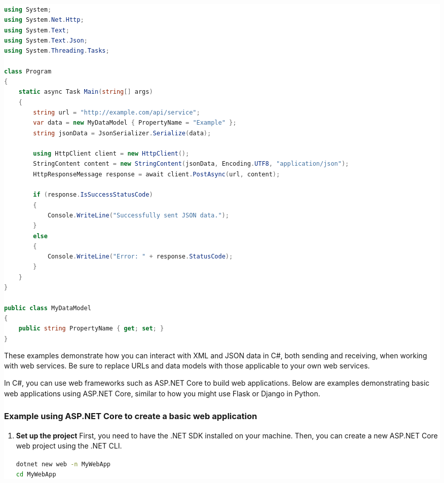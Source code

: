    ```csharp
   using System;
   using System.Net.Http;
   using System.Text;
   using System.Text.Json;
   using System.Threading.Tasks;

   class Program
   {
       static async Task Main(string[] args)
       {
           string url = "http://example.com/api/service";
           var data = new MyDataModel { PropertyName = "Example" };
           string jsonData = JsonSerializer.Serialize(data);

           using HttpClient client = new HttpClient();
           StringContent content = new StringContent(jsonData, Encoding.UTF8, "application/json");
           HttpResponseMessage response = await client.PostAsync(url, content);

           if (response.IsSuccessStatusCode)
           {
               Console.WriteLine("Successfully sent JSON data.");
           }
           else
           {
               Console.WriteLine("Error: " + response.StatusCode);
           }
       }
   }

   public class MyDataModel
   {
       public string PropertyName { get; set; }
   }
   ```

These examples demonstrate how you can interact with XML and JSON data in C#, both sending and receiving, when working with web services. Be sure to replace URLs and data models with those applicable to your own web services.

In C#, you can use web frameworks such as ASP.NET Core to build web applications. Below are examples demonstrating basic web applications using ASP.NET Core, similar to how you might use Flask or Django in Python.

### Example using ASP.NET Core to create a basic web application

1. **Set up the project**
   First, you need to have the .NET SDK installed on your machine. Then, you can create a new ASP.NET Core web project using the .NET CLI.

   ```bash
   dotnet new web -n MyWebApp
   cd MyWebApp
   ```
